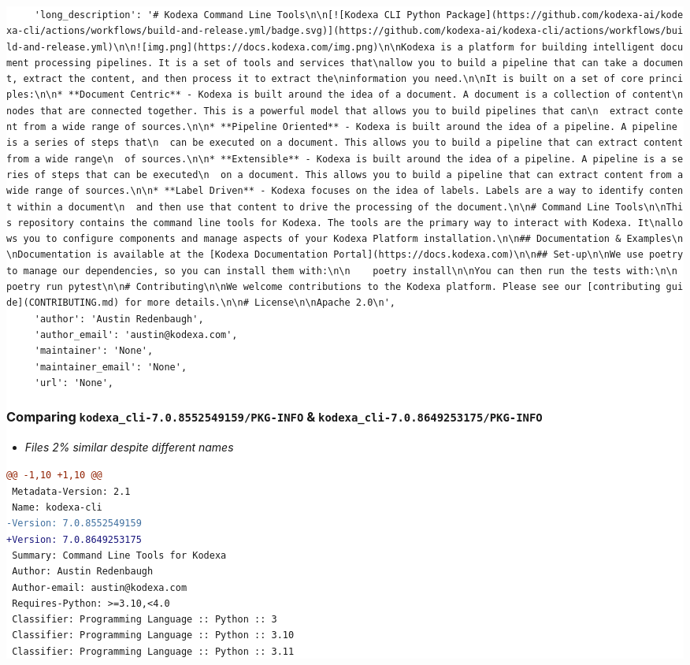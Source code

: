 ```diff
     'long_description': '# Kodexa Command Line Tools\n\n[![Kodexa CLI Python Package](https://github.com/kodexa-ai/kodexa-cli/actions/workflows/build-and-release.yml/badge.svg)](https://github.com/kodexa-ai/kodexa-cli/actions/workflows/build-and-release.yml)\n\n![img.png](https://docs.kodexa.com/img.png)\n\nKodexa is a platform for building intelligent document processing pipelines. It is a set of tools and services that\nallow you to build a pipeline that can take a document, extract the content, and then process it to extract the\ninformation you need.\n\nIt is built on a set of core principles:\n\n* **Document Centric** - Kodexa is built around the idea of a document. A document is a collection of content\n  nodes that are connected together. This is a powerful model that allows you to build pipelines that can\n  extract content from a wide range of sources.\n\n* **Pipeline Oriented** - Kodexa is built around the idea of a pipeline. A pipeline is a series of steps that\n  can be executed on a document. This allows you to build a pipeline that can extract content from a wide range\n  of sources.\n\n* **Extensible** - Kodexa is built around the idea of a pipeline. A pipeline is a series of steps that can be executed\n  on a document. This allows you to build a pipeline that can extract content from a wide range of sources.\n\n* **Label Driven** - Kodexa focuses on the idea of labels. Labels are a way to identify content within a document\n  and then use that content to drive the processing of the document.\n\n# Command Line Tools\n\nThis repository contains the command line tools for Kodexa. The tools are the primary way to interact with Kodexa. It\nallows you to configure components and manage aspects of your Kodexa Platform installation.\n\n## Documentation & Examples\n\nDocumentation is available at the [Kodexa Documentation Portal](https://docs.kodexa.com)\n\n## Set-up\n\nWe use poetry to manage our dependencies, so you can install them with:\n\n    poetry install\n\nYou can then run the tests with:\n\n    poetry run pytest\n\n# Contributing\n\nWe welcome contributions to the Kodexa platform. Please see our [contributing guide](CONTRIBUTING.md) for more details.\n\n# License\n\nApache 2.0\n',
     'author': 'Austin Redenbaugh',
     'author_email': 'austin@kodexa.com',
     'maintainer': 'None',
     'maintainer_email': 'None',
     'url': 'None',
```

### Comparing `kodexa_cli-7.0.8552549159/PKG-INFO` & `kodexa_cli-7.0.8649253175/PKG-INFO`

 * *Files 2% similar despite different names*

```diff
@@ -1,10 +1,10 @@
 Metadata-Version: 2.1
 Name: kodexa-cli
-Version: 7.0.8552549159
+Version: 7.0.8649253175
 Summary: Command Line Tools for Kodexa
 Author: Austin Redenbaugh
 Author-email: austin@kodexa.com
 Requires-Python: >=3.10,<4.0
 Classifier: Programming Language :: Python :: 3
 Classifier: Programming Language :: Python :: 3.10
 Classifier: Programming Language :: Python :: 3.11
```

